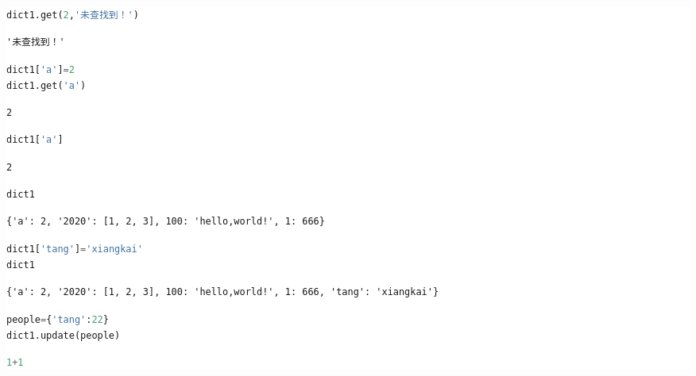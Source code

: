 ```python
dict1.get(2,'未查找到！')
```




    '未查找到！'




```python
dict1['a']=2
dict1.get('a')
```




    2




```python
dict1['a']
```




    2




```python
dict1
```




    {'a': 2, '2020': [1, 2, 3], 100: 'hello,world!', 1: 666}




```python
dict1['tang']='xiangkai'
dict1
```




    {'a': 2, '2020': [1, 2, 3], 100: 'hello,world!', 1: 666, 'tang': 'xiangkai'}




```python
people={'tang':22}
dict1.update(people)
```


```python
1+1
```


